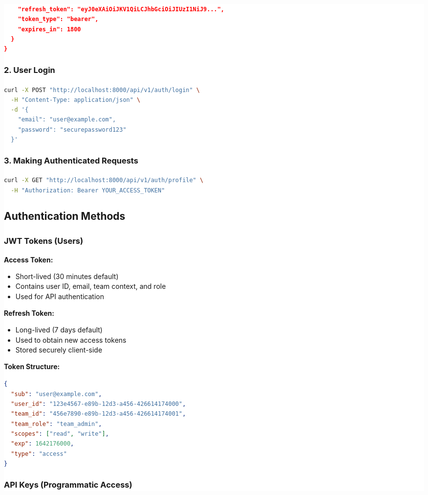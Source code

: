 ```json
    "refresh_token": "eyJ0eXAiOiJKV1QiLCJhbGciOiJIUzI1NiJ9...",
    "token_type": "bearer",
    "expires_in": 1800
  }
}
```

### 2. User Login

```bash
curl -X POST "http://localhost:8000/api/v1/auth/login" \
  -H "Content-Type: application/json" \
  -d '{
    "email": "user@example.com",
    "password": "securepassword123"
  }'
```

### 3. Making Authenticated Requests

```bash
curl -X GET "http://localhost:8000/api/v1/auth/profile" \
  -H "Authorization: Bearer YOUR_ACCESS_TOKEN"
```

## Authentication Methods

### JWT Tokens (Users)

**Access Token:**
- Short-lived (30 minutes default)
- Contains user ID, email, team context, and role
- Used for API authentication

**Refresh Token:**
- Long-lived (7 days default)
- Used to obtain new access tokens
- Stored securely client-side

**Token Structure:**
```json
{
  "sub": "user@example.com",
  "user_id": "123e4567-e89b-12d3-a456-426614174000",
  "team_id": "456e7890-e89b-12d3-a456-426614174001",
  "team_role": "team_admin",
  "scopes": ["read", "write"],
  "exp": 1642176000,
  "type": "access"
}
```

### API Keys (Programmatic Access)
